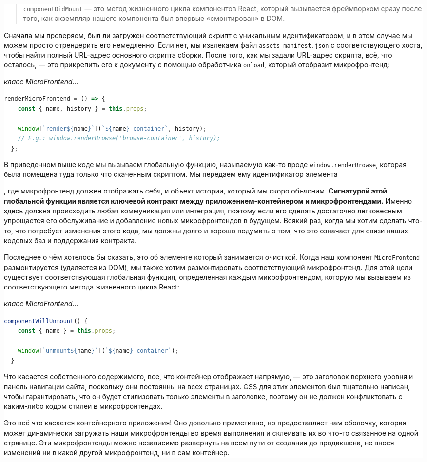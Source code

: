 > `componentDidMount` — это метод жизненного цикла компонентов React, который 
> вызывается фреймворком сразу после того, как экземпляр нашего компонента был 
> впервые «смонтирован» в DOM.

Сначала мы проверяем, был ли загружен соответствующий скрипт с уникальным 
идентификатором, и в этом случае мы можем просто отрендерить его немедленно.
Если нет, мы извлекаем файл `assets-manifest.json` с соответствующего хоста, чтобы 
найти полный URL-адрес основного скрипта сборки. После того, как мы задали 
URL-адрес скрипта, всё, что осталось, — это прикрепить его к документу с помощью 
обработчика `onload`, который отобразит микрофронтенд:

_класс MicroFrontend..._
```jsx
renderMicroFrontend = () => {
    const { name, history } = this.props;

    window[`render${name}`](`${name}-container`, history);
    // E.g.: window.renderBrowse('browse-container', history);
  };
```

В приведенном выше коде мы вызываем глобальную функцию, называемую как-то вроде 
`window.renderBrowse`, которая была помещена туда только что скаченным скриптом.
Мы передаем ему идентификатор элемента <main>, где микрофронтенд должен отображать 
себя, и объект истории, который мы скоро объясним. **Сигнатурой этой глобальной 
функции является ключевой контракт между приложением-контейнером и микрофронтендами.**
Именно здесь должна происходить любая коммуникация или интеграция, поэтому 
если его сделать достаточно легковесным упрощается его обслуживание и добавление 
новых микрофронтендов в будущем. Всякий раз, когда мы хотим сделать что-то, что 
потребует изменения этого кода, мы должны долго и хорошо подумать о том, что 
это означает для связи наших кодовых баз и поддержания контракта.

Последнее о чём хотелось бы сказать, это об элементе который занимается очисткой.
Когда наш компонент `MicroFrontend` размонтируется (удаляется из DOM), мы также 
хотим размонтировать соответствующий микрофронтенд. Для этой цели существует 
соответствующая глобальная функция, определенная каждым микрофронтендом, которую 
мы вызываем из соответствующего метода жизненного цикла React:

_класс MicroFrontend..._
```jsx
componentWillUnmount() {
    const { name } = this.props;

    window[`unmount${name}`](`${name}-container`);
  }
```

Что касается собственного содержимого, все, что контейнер отображает напрямую, — это 
заголовок верхнего уровня и панель навигации сайта, поскольку они постоянны на 
всех страницах. CSS для этих элементов был тщательно написан, чтобы гарантировать, 
что он будет стилизовать только элементы в заголовке, поэтому он не должен 
конфликтовать с каким-либо кодом стилей в микрофронтендах.

Это всё что касается контейнерного приложения! Оно довольно приметивно, но 
предоставляет нам оболочку, которая может динамически загружать наши микрофронтенды 
во время выполнения и склеивать их во что-то связанное на одной странице. Эти 
микрофронтенды можно независимо развернуть на всем пути от создания до 
продакшена, не внося изменений ни в какой другой микрофронтенд, ни в сам 
контейнер.
